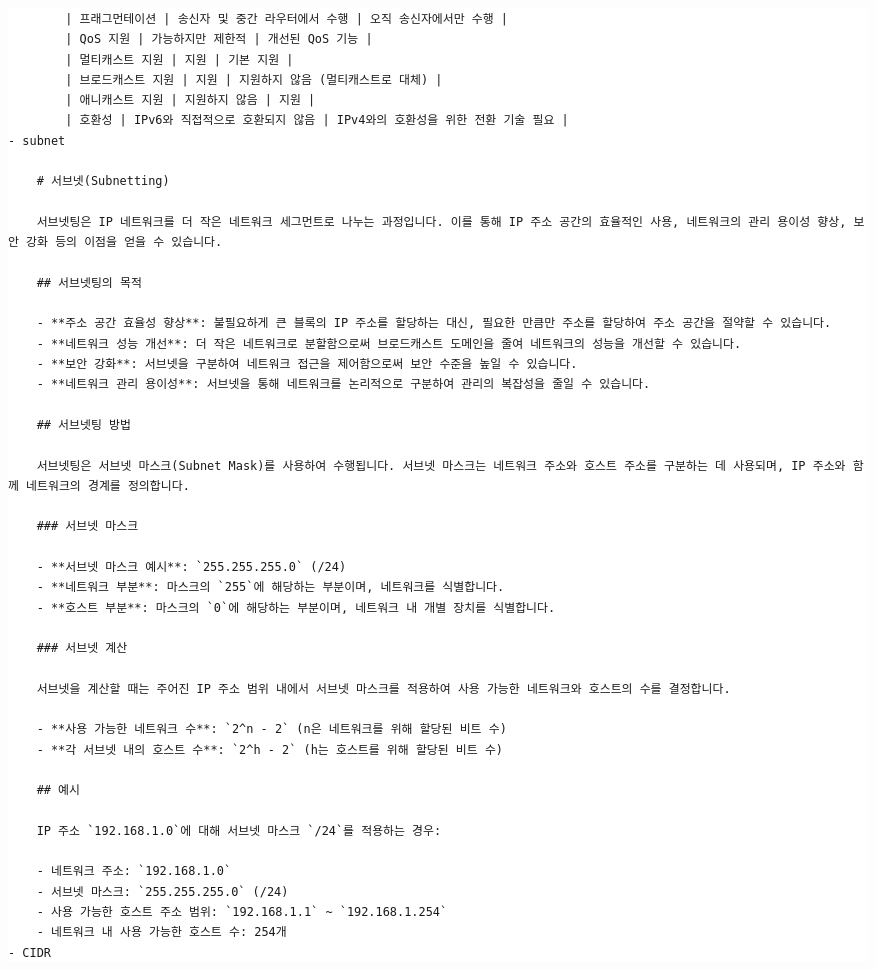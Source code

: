             | 프래그먼테이션 | 송신자 및 중간 라우터에서 수행 | 오직 송신자에서만 수행 |
            | QoS 지원 | 가능하지만 제한적 | 개선된 QoS 기능 |
            | 멀티캐스트 지원 | 지원 | 기본 지원 |
            | 브로드캐스트 지원 | 지원 | 지원하지 않음 (멀티캐스트로 대체) |
            | 애니캐스트 지원 | 지원하지 않음 | 지원 |
            | 호환성 | IPv6와 직접적으로 호환되지 않음 | IPv4와의 호환성을 위한 전환 기술 필요 |
    - subnet
        
        # 서브넷(Subnetting)
        
        서브넷팅은 IP 네트워크를 더 작은 네트워크 세그먼트로 나누는 과정입니다. 이를 통해 IP 주소 공간의 효율적인 사용, 네트워크의 관리 용이성 향상, 보안 강화 등의 이점을 얻을 수 있습니다.
        
        ## 서브넷팅의 목적
        
        - **주소 공간 효율성 향상**: 불필요하게 큰 블록의 IP 주소를 할당하는 대신, 필요한 만큼만 주소를 할당하여 주소 공간을 절약할 수 있습니다.
        - **네트워크 성능 개선**: 더 작은 네트워크로 분할함으로써 브로드캐스트 도메인을 줄여 네트워크의 성능을 개선할 수 있습니다.
        - **보안 강화**: 서브넷을 구분하여 네트워크 접근을 제어함으로써 보안 수준을 높일 수 있습니다.
        - **네트워크 관리 용이성**: 서브넷을 통해 네트워크를 논리적으로 구분하여 관리의 복잡성을 줄일 수 있습니다.
        
        ## 서브넷팅 방법
        
        서브넷팅은 서브넷 마스크(Subnet Mask)를 사용하여 수행됩니다. 서브넷 마스크는 네트워크 주소와 호스트 주소를 구분하는 데 사용되며, IP 주소와 함께 네트워크의 경계를 정의합니다.
        
        ### 서브넷 마스크
        
        - **서브넷 마스크 예시**: `255.255.255.0` (/24)
        - **네트워크 부분**: 마스크의 `255`에 해당하는 부분이며, 네트워크를 식별합니다.
        - **호스트 부분**: 마스크의 `0`에 해당하는 부분이며, 네트워크 내 개별 장치를 식별합니다.
        
        ### 서브넷 계산
        
        서브넷을 계산할 때는 주어진 IP 주소 범위 내에서 서브넷 마스크를 적용하여 사용 가능한 네트워크와 호스트의 수를 결정합니다.
        
        - **사용 가능한 네트워크 수**: `2^n - 2` (n은 네트워크를 위해 할당된 비트 수)
        - **각 서브넷 내의 호스트 수**: `2^h - 2` (h는 호스트를 위해 할당된 비트 수)
        
        ## 예시
        
        IP 주소 `192.168.1.0`에 대해 서브넷 마스크 `/24`를 적용하는 경우:
        
        - 네트워크 주소: `192.168.1.0`
        - 서브넷 마스크: `255.255.255.0` (/24)
        - 사용 가능한 호스트 주소 범위: `192.168.1.1` ~ `192.168.1.254`
        - 네트워크 내 사용 가능한 호스트 수: 254개
    - CIDR
        